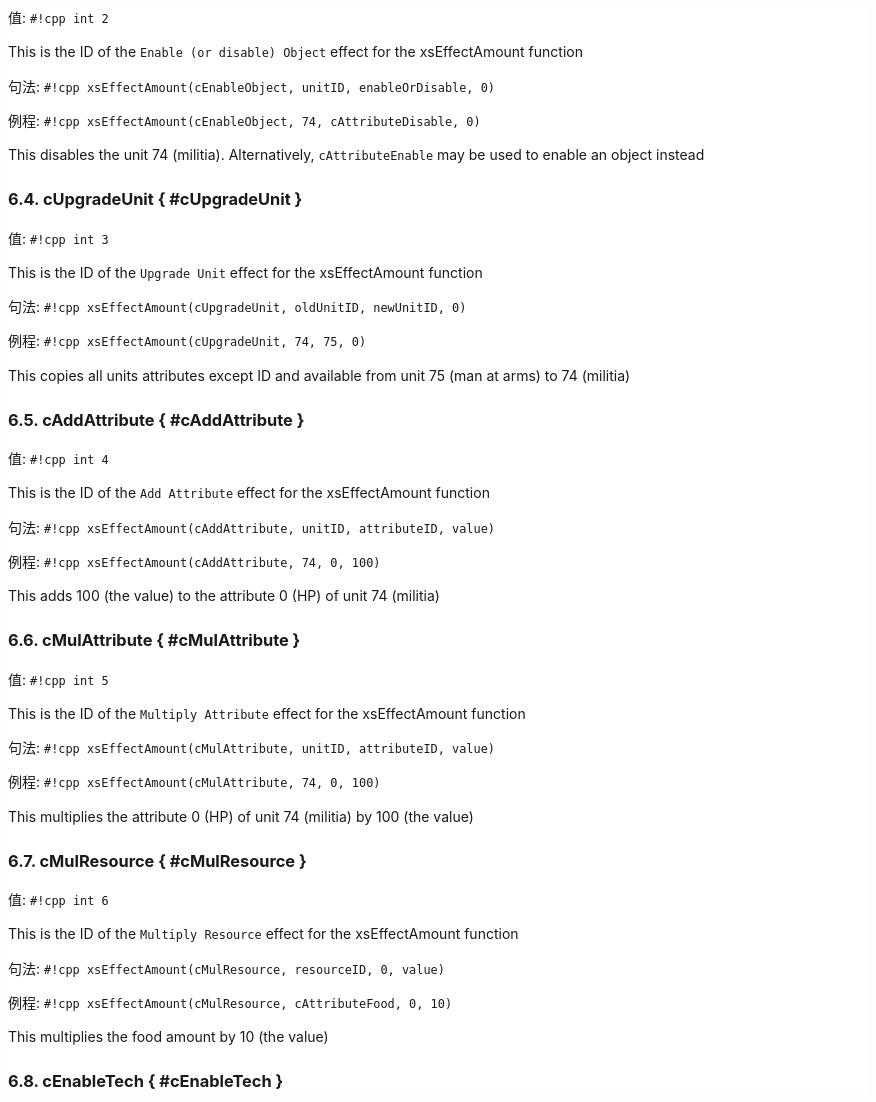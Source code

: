 值: `#!cpp int 2`

This is the ID of the `Enable (or disable) Object` effect for the xsEffectAmount function

句法: `#!cpp xsEffectAmount(cEnableObject, unitID, enableOrDisable, 0)`

例程: `#!cpp xsEffectAmount(cEnableObject, 74, cAttributeDisable, 0)`

This disables the unit 74 (militia). Alternatively, `cAttributeEnable` may be used to enable an object instead

### 6.4. cUpgradeUnit { #cUpgradeUnit }

值: `#!cpp int 3`

This is the ID of the `Upgrade Unit` effect for the xsEffectAmount function

句法: `#!cpp xsEffectAmount(cUpgradeUnit, oldUnitID, newUnitID, 0)`

例程: `#!cpp xsEffectAmount(cUpgradeUnit, 74, 75, 0)`

This copies all units attributes except ID and available from unit 75 (man at arms) to 74 (militia)

### 6.5. cAddAttribute { #cAddAttribute }

值: `#!cpp int 4`

This is the ID of the `Add Attribute` effect for the xsEffectAmount function

句法: `#!cpp xsEffectAmount(cAddAttribute, unitID, attributeID, value)`

例程: `#!cpp xsEffectAmount(cAddAttribute, 74, 0, 100)`

This adds 100 (the value) to the attribute 0 (HP) of unit 74 (militia)

### 6.6. cMulAttribute { #cMulAttribute }

值: `#!cpp int 5`

This is the ID of the `Multiply Attribute` effect for the xsEffectAmount function

句法: `#!cpp xsEffectAmount(cMulAttribute, unitID, attributeID, value)`

例程: `#!cpp xsEffectAmount(cMulAttribute, 74, 0, 100)`

This multiplies the attribute 0 (HP) of unit 74 (militia) by 100 (the value)

### 6.7. cMulResource { #cMulResource }

值: `#!cpp int 6`

This is the ID of the `Multiply Resource` effect for the xsEffectAmount function

句法: `#!cpp xsEffectAmount(cMulResource, resourceID, 0, value)`

例程: `#!cpp xsEffectAmount(cMulResource, cAttributeFood, 0, 10)`

This multiplies the food amount by 10 (the value)

### 6.8. cEnableTech { #cEnableTech }
